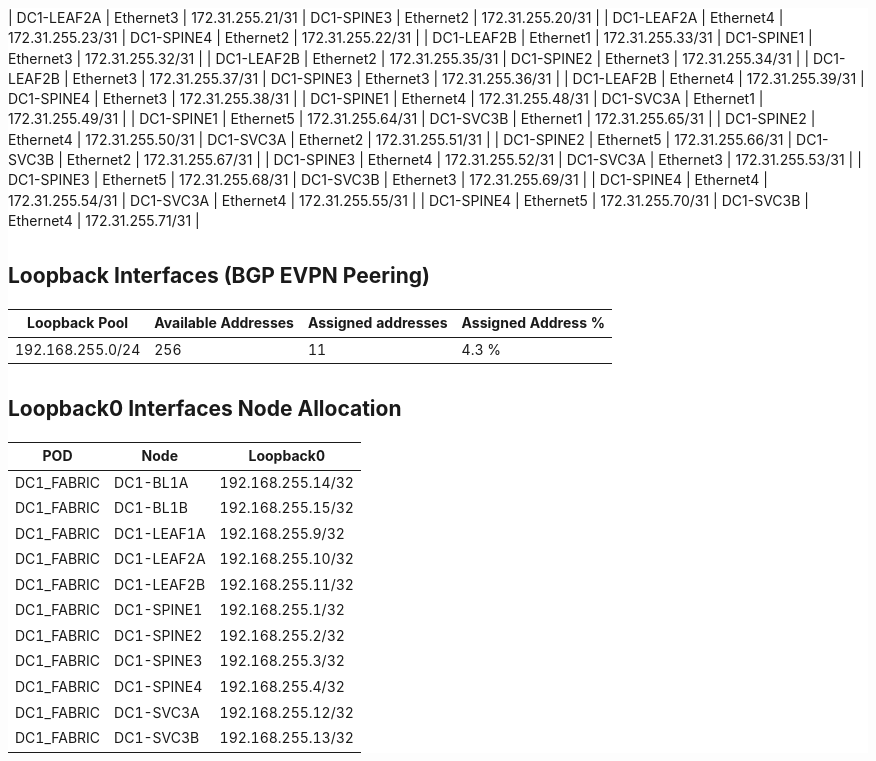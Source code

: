 | DC1-LEAF2A | Ethernet3 | 172.31.255.21/31 | DC1-SPINE3 | Ethernet2 | 172.31.255.20/31 |
| DC1-LEAF2A | Ethernet4 | 172.31.255.23/31 | DC1-SPINE4 | Ethernet2 | 172.31.255.22/31 |
| DC1-LEAF2B | Ethernet1 | 172.31.255.33/31 | DC1-SPINE1 | Ethernet3 | 172.31.255.32/31 |
| DC1-LEAF2B | Ethernet2 | 172.31.255.35/31 | DC1-SPINE2 | Ethernet3 | 172.31.255.34/31 |
| DC1-LEAF2B | Ethernet3 | 172.31.255.37/31 | DC1-SPINE3 | Ethernet3 | 172.31.255.36/31 |
| DC1-LEAF2B | Ethernet4 | 172.31.255.39/31 | DC1-SPINE4 | Ethernet3 | 172.31.255.38/31 |
| DC1-SPINE1 | Ethernet4 | 172.31.255.48/31 | DC1-SVC3A | Ethernet1 | 172.31.255.49/31 |
| DC1-SPINE1 | Ethernet5 | 172.31.255.64/31 | DC1-SVC3B | Ethernet1 | 172.31.255.65/31 |
| DC1-SPINE2 | Ethernet4 | 172.31.255.50/31 | DC1-SVC3A | Ethernet2 | 172.31.255.51/31 |
| DC1-SPINE2 | Ethernet5 | 172.31.255.66/31 | DC1-SVC3B | Ethernet2 | 172.31.255.67/31 |
| DC1-SPINE3 | Ethernet4 | 172.31.255.52/31 | DC1-SVC3A | Ethernet3 | 172.31.255.53/31 |
| DC1-SPINE3 | Ethernet5 | 172.31.255.68/31 | DC1-SVC3B | Ethernet3 | 172.31.255.69/31 |
| DC1-SPINE4 | Ethernet4 | 172.31.255.54/31 | DC1-SVC3A | Ethernet4 | 172.31.255.55/31 |
| DC1-SPINE4 | Ethernet5 | 172.31.255.70/31 | DC1-SVC3B | Ethernet4 | 172.31.255.71/31 |

## Loopback Interfaces (BGP EVPN Peering)

| Loopback Pool | Available Addresses | Assigned addresses | Assigned Address % |
| ------------- | ------------------- | ------------------ | ------------------ |
| 192.168.255.0/24 | 256 | 11 | 4.3 % |

## Loopback0 Interfaces Node Allocation

| POD | Node | Loopback0 |
| --- | ---- | --------- |
| DC1_FABRIC | DC1-BL1A | 192.168.255.14/32 |
| DC1_FABRIC | DC1-BL1B | 192.168.255.15/32 |
| DC1_FABRIC | DC1-LEAF1A | 192.168.255.9/32 |
| DC1_FABRIC | DC1-LEAF2A | 192.168.255.10/32 |
| DC1_FABRIC | DC1-LEAF2B | 192.168.255.11/32 |
| DC1_FABRIC | DC1-SPINE1 | 192.168.255.1/32 |
| DC1_FABRIC | DC1-SPINE2 | 192.168.255.2/32 |
| DC1_FABRIC | DC1-SPINE3 | 192.168.255.3/32 |
| DC1_FABRIC | DC1-SPINE4 | 192.168.255.4/32 |
| DC1_FABRIC | DC1-SVC3A | 192.168.255.12/32 |
| DC1_FABRIC | DC1-SVC3B | 192.168.255.13/32 |
